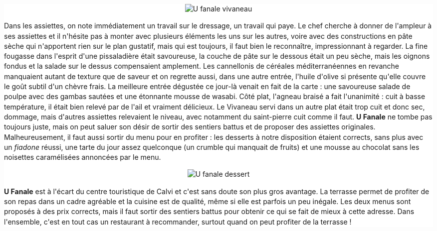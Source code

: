 <div style="text-align:center;"><img class="aligncenter" src="https://voiretmanger.fr/wp-content/uploads/2013/08/u-fanale-vivanneau.jpg" alt="U fanale vivaneau" title="u-fanale-vivaneau" width="100%" /></div>

<p>Dans les assiettes, on note immédiatement un travail sur le dressage, un travail qui paye. Le chef cherche à donner de l'ampleur à ses assiettes et il n'hésite pas à monter avec plusieurs éléments les uns sur les autres, voire avec des constructions en pâte sèche qui n'apportent rien sur le plan gustatif, mais qui est toujours, il faut bien le reconnaître, impressionnant à regarder. La fine fougasse dans l'esprit d'une pissaladière était savoureuse, la couche de pâte sur le dessous était un peu sèche, mais les oignons fondus et la salade sur le dessus compensaient amplement. Les cannellonis de céréales méditerranéennes en revanche manquaient autant de texture que de saveur et on regrette aussi, dans une autre entrée, l'huile d'olive si présente qu'elle couvre le goût subtil d'un chèvre frais. La meilleure entrée dégustée ce jour-là venait en fait de la carte : une savoureuse salade de poulpe avec des gambas sautées et une étonnante mousse de wasabi. Côté plat, l'agneau braisé a fait l'unanimité : cuit à basse température, il était bien relevé par de l'ail et vraiment délicieux. Le Vivaneau servi dans un autre plat était trop cuit et donc sec, dommage, mais d'autres assiettes relevaient le niveau, avec notamment du saint-pierre cuit comme il faut. <strong>U Fanale</strong> ne tombe pas toujours juste, mais on peut saluer son désir de sortir des sentiers battus et de proposer des assiettes originales. Malheureusement, il faut aussi sortir du menu pour en profiter : les desserts à notre disposition étaient corrects, sans plus avec un <em>fiadone</em> réussi, une tarte du jour assez quelconque (un crumble qui manquait de fruits) et une mousse au chocolat sans les noisettes caramélisées annoncées par le menu. </p>

<div style="text-align:center;"><img class="aligncenter" src="https://voiretmanger.fr/wp-content/uploads/2013/08/u-fanale-dessert.jpg" alt="U fanale dessert" title="u-fanale-dessert.JPG" width="100%" /></div>

<p><strong>U Fanale</strong> est à l'écart du centre touristique de Calvi et c'est sans doute son plus gros avantage. La terrasse permet de profiter de son repas dans un cadre agréable et la cuisine est de qualité, même si elle est parfois un peu inégale. Les deux menus sont proposés à des prix corrects, mais il faut sortir des sentiers battus pour obtenir ce qui se fait de mieux à cette adresse. Dans l'ensemble, c'est en tout cas un restaurant à recommander, surtout quand on peut profiter de la terrasse !</p>